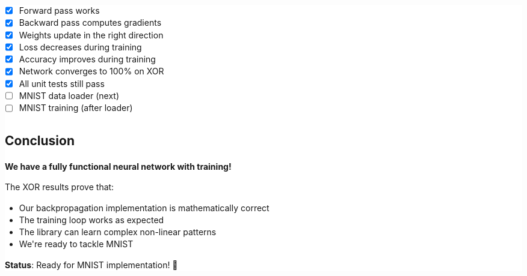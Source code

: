 - [x] Forward pass works
- [x] Backward pass computes gradients
- [x] Weights update in the right direction
- [x] Loss decreases during training
- [x] Accuracy improves during training
- [x] Network converges to 100% on XOR
- [x] All unit tests still pass
- [ ] MNIST data loader (next)
- [ ] MNIST training (after loader)

## Conclusion

**We have a fully functional neural network with training!**

The XOR results prove that:
- Our backpropagation implementation is mathematically correct
- The training loop works as expected
- The library can learn complex non-linear patterns
- We're ready to tackle MNIST

**Status**: Ready for MNIST implementation! 🚀
